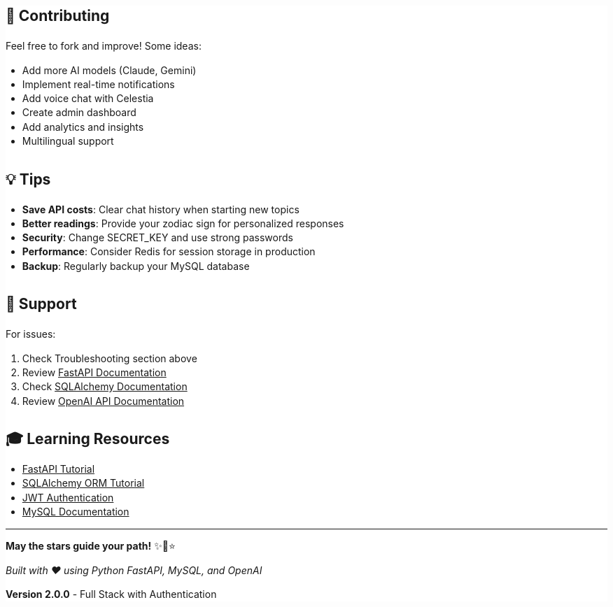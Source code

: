 ## 🤝 Contributing

Feel free to fork and improve! Some ideas:
- Add more AI models (Claude, Gemini)
- Implement real-time notifications
- Add voice chat with Celestia
- Create admin dashboard
- Add analytics and insights
- Multilingual support

## 💡 Tips

- **Save API costs**: Clear chat history when starting new topics
- **Better readings**: Provide your zodiac sign for personalized responses
- **Security**: Change SECRET_KEY and use strong passwords
- **Performance**: Consider Redis for session storage in production
- **Backup**: Regularly backup your MySQL database

## 📧 Support

For issues:
1. Check Troubleshooting section above
2. Review [FastAPI Documentation](https://fastapi.tiangolo.com/)
3. Check [SQLAlchemy Documentation](https://docs.sqlalchemy.org/)
4. Review [OpenAI API Documentation](https://platform.openai.com/docs)

## 🎓 Learning Resources

- [FastAPI Tutorial](https://fastapi.tiangolo.com/tutorial/)
- [SQLAlchemy ORM Tutorial](https://docs.sqlalchemy.org/en/14/orm/tutorial.html)
- [JWT Authentication](https://jwt.io/introduction)
- [MySQL Documentation](https://dev.mysql.com/doc/)

---

**May the stars guide your path!** ✨🔮⭐

*Built with ❤️ using Python FastAPI, MySQL, and OpenAI*

**Version 2.0.0** - Full Stack with Authentication
